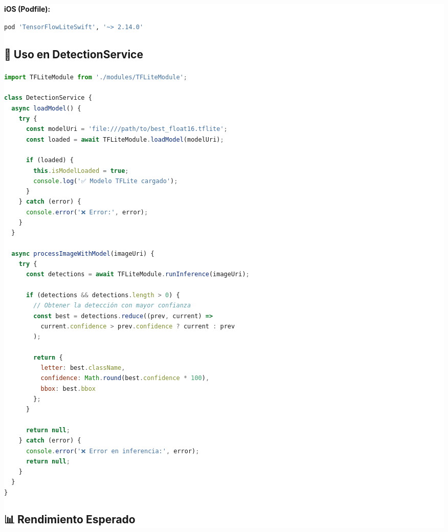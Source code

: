 **iOS (Podfile):**
```ruby
pod 'TensorFlowLiteSwift', '~> 2.14.0'
```

## 🚀 Uso en DetectionService

```javascript
import TFLiteModule from './modules/TFLiteModule';

class DetectionService {
  async loadModel() {
    try {
      const modelUri = 'file:///path/to/best_float16.tflite';
      const loaded = await TFLiteModule.loadModel(modelUri);
      
      if (loaded) {
        this.isModelLoaded = true;
        console.log('✅ Modelo TFLite cargado');
      }
    } catch (error) {
      console.error('❌ Error:', error);
    }
  }
  
  async processImageWithModel(imageUri) {
    try {
      const detections = await TFLiteModule.runInference(imageUri);
      
      if (detections && detections.length > 0) {
        // Obtener la detección con mayor confianza
        const best = detections.reduce((prev, current) => 
          current.confidence > prev.confidence ? current : prev
        );
        
        return {
          letter: best.className,
          confidence: Math.round(best.confidence * 100),
          bbox: best.bbox
        };
      }
      
      return null;
    } catch (error) {
      console.error('❌ Error en inferencia:', error);
      return null;
    }
  }
}
```

## 📊 Rendimiento Esperado

